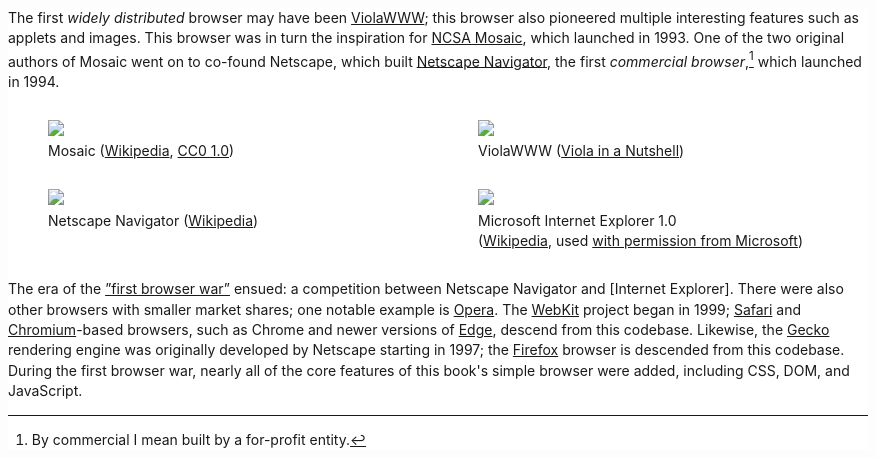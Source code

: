 The first _widely distributed_ browser may have been
[ViolaWWW](https://en.wikipedia.org/wiki/ViolaWWW); this browser also pioneered
multiple interesting features such as applets and images. This browser was in
turn the inspiration for [NCSA
Mosaic](https://en.wikipedia.org/wiki/Mosaic_(web_browser)), which launched in
1993. One of the two original authors of Mosaic went on to co-found Netscape,
which built [Netscape
Navigator](https://en.wikipedia.org/wiki/Netscape_Navigator), the first
_commercial browser_,[^commercial-browser] which launched in 1994.

<div class="grid" style="display: grid; grid-template-columns: repeat(2, 1fr);">
<figure>
<img src="https://upload.wikimedia.org/wikipedia/commons/e/ea/NCSA_Mosaic_Browser_Screenshot.png">
<figcaption>Mosaic (<a href="https://commons.wikimedia.org/wiki/File:NCSA_Mosaic_Browser_Screenshot.png">Wikipedia</a>, <a href="https://creativecommons.org/publicdomain/zero/1.0/legalcode" rel="license">CC0 1.0</a>)</figcaption>
</figure>
<figure>
<img src="https://upload.wikimedia.org/wikipedia/en/0/0e/ViolaWWW.png">
<figcaption>
ViolaWWW (<a href="http://viola.org/viola/book/preface.html">Viola in a Nutshell</a>)
</figcaption>
</figure>
<figure>
<img src="https://upload.wikimedia.org/wikipedia/en/c/c9/Navigator_1-22.png">
<figcaption>Netscape Navigator (<a href="https://en.wikipedia.org/wiki/File:Navigator_1-22.png#filehistory">Wikipedia</a>)</figcaption>
</figure>
<figure>
<img src="https://upload.wikimedia.org/wikipedia/en/3/39/Internet_Explorer_1.0.png">
<figcaption>Microsoft Internet Explorer 1.0
<br/>
(<a href="https://en.wikipedia.org/wiki/File:Internet_Explorer_1.0.png">Wikipedia</a>,
used <a href="https://www.microsoft.com/en-us/legal/copyright/permissions">with permission from Microsoft</a>)</figcaption>
</figure>
</div>

The era of the [”first browser
war”](https://en.wikipedia.org/wiki/Browser_wars#First_Browser_War_(1995%E2%80%932001))
ensued: a competition between Netscape Navigator and [Internet Explorer]. There
were also other browsers with smaller market shares; one notable example is
[Opera](https://en.wikipedia.org/wiki/Opera_(web_browser)). The
[WebKit](https://en.wikipedia.org/wiki/WebKit) project began in 1999;
[Safari](https://en.wikipedia.org/wiki/Safari_(web_browser)) and
[Chromium](https://www.chromium.org/)-based browsers, such as Chrome and newer
versions of [Edge](https://en.wikipedia.org/wiki/Microsoft_Edge), descend from
this codebase. Likewise, the
[Gecko](https://en.wikipedia.org/wiki/Gecko_(software)) rendering engine was
originally developed by Netscape starting in 1997; the
[Firefox](https://en.wikipedia.org/wiki/Firefox) browser is descended from this
codebase. During the first browser war, nearly all of the core features of this
book's simple browser were added, including CSS, DOM, and JavaScript.


[^sgml]: For example, there is nothing much about
[^google-mission]: The Google search engine's well-known
[Hypertext Editing System]: https://en.wikipedia.org/wiki/Hypertext_Editing_System
[hyperlink]: https://en.wikipedia.org/wiki/Hyperlink#History
[^literary-criticism]: He was inspired by the long tradition of citation and
[^even-more]: That demo went beyond even this! There are some parts of it that
[hypertext]: https://en.wikipedia.org/wiki/Hypertext
[xanadu]: https://en.wikipedia.org/wiki/Project_Xanadu
[HyperCard]: https://en.wikipedia.org/wiki/HyperCard
[^world-wide-web-terminology]: Nowadays the World Wide Web is called just “the
[^realize-web-decades]: Just as the web itself is a realization of previous
[^no-css]: No CSS!
[^more-less-powerful]: For example, the first browser included the concept of an
[^original-aesthetics]: Also, as you can see clearly, that web page has not been
[Internet Explorer]: https://en.wikipedia.org/wiki/Internet_Explorer
[^commercial-browser]: By commercial I mean built by a for-profit entity.
[^web-os]: There have even been operating systems built around the web! Examples
[^examples-of-browsers-today]: Examples of Chromium-based browsers include
[^javascript-repo]: The JavaScript engines are actually in different
